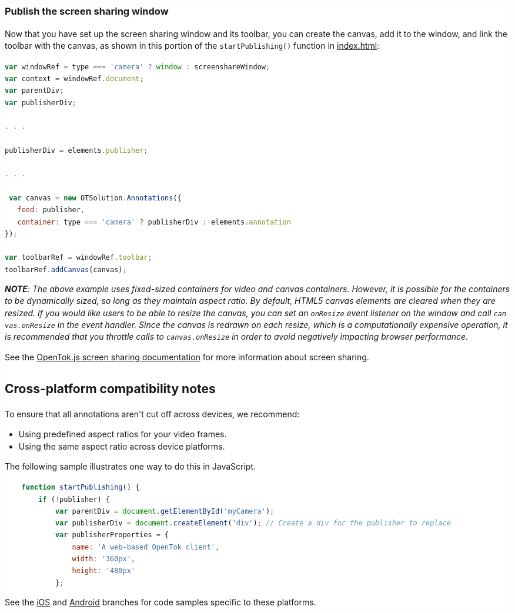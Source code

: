 ### Publish the screen sharing window

Now that you have set up the screen sharing window and its toolbar, you can create the canvas, add it to the window, and link the toolbar with the canvas, as shown in this portion of the `startPublishing()` function in [index.html](web/index.html):

```javascript
var windowRef = type === 'camera' ? window : screenshareWindow;
var context = windowRef.document;
var parentDiv;
var publisherDiv;

. . .

publisherDiv = elements.publisher;

. . .

 var canvas = new OTSolution.Annotations({
   feed: publisher,
   container: type === 'camera' ? publisherDiv : elements.annotation
});
                
var toolbarRef = windowRef.toolbar;
toolbarRef.addCanvas(canvas);  
```

_**NOTE**: The above example uses fixed-sized containers for video and canvas containers.  However, it is possible for the containers to be dynamically sized, so long as they maintain aspect ratio.  By default, HTML5 canvas elements are cleared when they are resized. If you would like users to be able to resize the canvas, you can set an `onResize` event listener on the window and call `canvas.onResize` in the event handler. Since the  canvas is redrawn on each resize, which is a computationally expensive operation, it is recommended that you throttle calls to `canvas.onResize` in  order to avoid negatively impacting browser performance._

See the [OpenTok.js screen sharing documentation](https://tokbox.com/developer/guides/screen-sharing/js) for more information about screen sharing.


## Cross-platform compatibility notes

To ensure that all annotations aren't cut off across devices, we recommend:

* Using predefined aspect ratios for your video frames.
* Using the same aspect ratio across device platforms.

The following sample illustrates one way to do this in JavaScript.

```javascript
    function startPublishing() {
        if (!publisher) {
            var parentDiv = document.getElementById('myCamera');
            var publisherDiv = document.createElement('div'); // Create a div for the publisher to replace
            var publisherProperties = {
                name: 'A web-based OpenTok client',
                width: '360px',
                height: '480px'
            };
```

See the [iOS](https://github.com/opentok/annotation-widget/tree/ios#cross-platform-compatibility-notes) and [Android](https://github.com/opentok/annotation-widget/tree/android#cross-platform-compatibility-notes) branches for code samples specific to these platforms.

